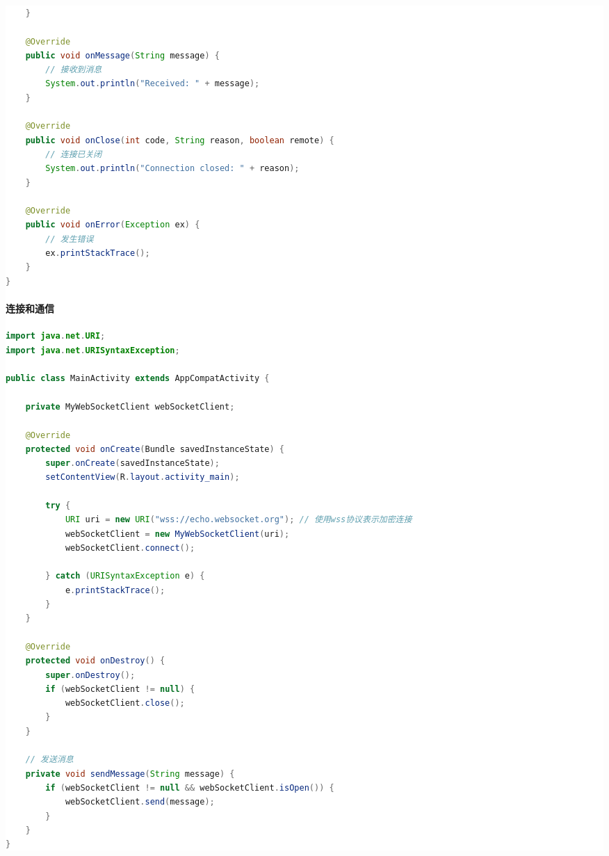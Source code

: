 ```java
    }

    @Override
    public void onMessage(String message) {
        // 接收到消息
        System.out.println("Received: " + message);
    }

    @Override
    public void onClose(int code, String reason, boolean remote) {
        // 连接已关闭
        System.out.println("Connection closed: " + reason);
    }

    @Override
    public void onError(Exception ex) {
        // 发生错误
        ex.printStackTrace();
    }
}
```

#### **连接和通信**
```java
import java.net.URI;
import java.net.URISyntaxException;

public class MainActivity extends AppCompatActivity {

    private MyWebSocketClient webSocketClient;

    @Override
    protected void onCreate(Bundle savedInstanceState) {
        super.onCreate(savedInstanceState);
        setContentView(R.layout.activity_main);

        try {
            URI uri = new URI("wss://echo.websocket.org"); // 使用wss协议表示加密连接
            webSocketClient = new MyWebSocketClient(uri);
            webSocketClient.connect();

        } catch (URISyntaxException e) {
            e.printStackTrace();
        }
    }

    @Override
    protected void onDestroy() {
        super.onDestroy();
        if (webSocketClient != null) {
            webSocketClient.close();
        }
    }

    // 发送消息
    private void sendMessage(String message) {
        if (webSocketClient != null && webSocketClient.isOpen()) {
            webSocketClient.send(message);
        }
    }
}
```
